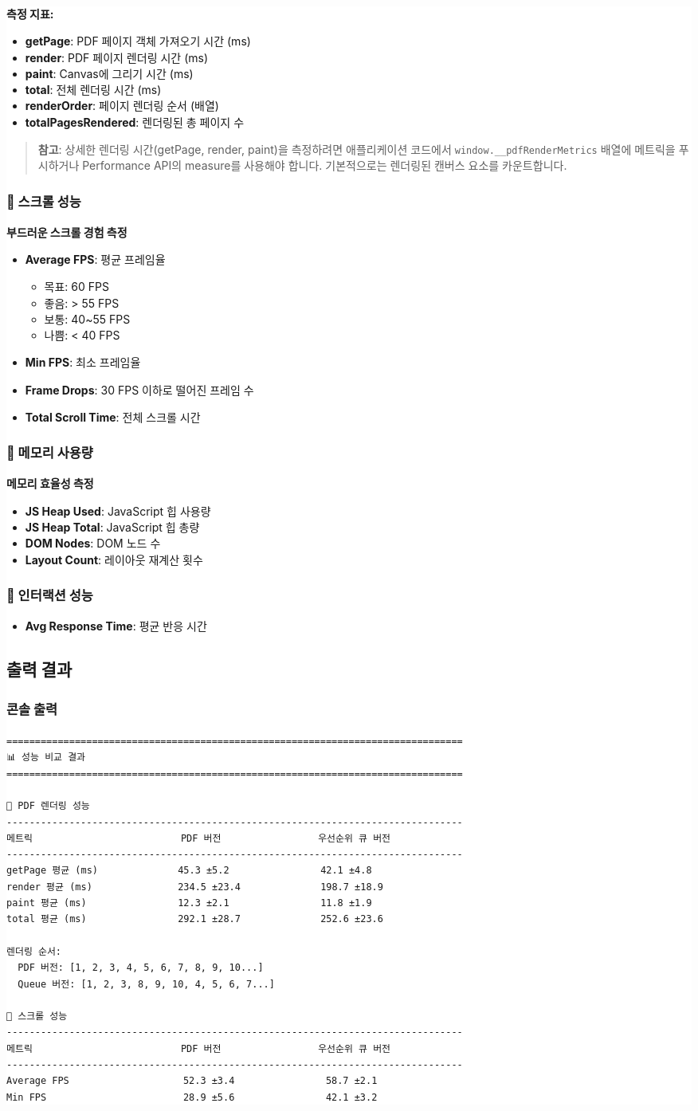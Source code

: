 **측정 지표:**
- **getPage**: PDF 페이지 객체 가져오기 시간 (ms)
- **render**: PDF 페이지 렌더링 시간 (ms)
- **paint**: Canvas에 그리기 시간 (ms)
- **total**: 전체 렌더링 시간 (ms)
- **renderOrder**: 페이지 렌더링 순서 (배열)
- **totalPagesRendered**: 렌더링된 총 페이지 수

> **참고**: 상세한 렌더링 시간(getPage, render, paint)을 측정하려면 애플리케이션 코드에서 `window.__pdfRenderMetrics` 배열에 메트릭을 푸시하거나 Performance API의 measure를 사용해야 합니다. 기본적으로는 렌더링된 캔버스 요소를 카운트합니다.

### 📜 스크롤 성능

**부드러운 스크롤 경험 측정**

- **Average FPS**: 평균 프레임율
  - 목표: 60 FPS
  - 좋음: > 55 FPS
  - 보통: 40~55 FPS
  - 나쁨: < 40 FPS

- **Min FPS**: 최소 프레임율
- **Frame Drops**: 30 FPS 이하로 떨어진 프레임 수
- **Total Scroll Time**: 전체 스크롤 시간

### 💾 메모리 사용량

**메모리 효율성 측정**

- **JS Heap Used**: JavaScript 힙 사용량
- **JS Heap Total**: JavaScript 힙 총량
- **DOM Nodes**: DOM 노드 수
- **Layout Count**: 레이아웃 재계산 횟수

### 🎯 인터랙션 성능

- **Avg Response Time**: 평균 반응 시간

## 출력 결과

### 콘솔 출력

```
================================================================================
📊 성능 비교 결과
================================================================================

📄 PDF 렌더링 성능
--------------------------------------------------------------------------------
메트릭                          PDF 버전                 우선순위 큐 버전
--------------------------------------------------------------------------------
getPage 평균 (ms)              45.3 ±5.2                42.1 ±4.8
render 평균 (ms)               234.5 ±23.4              198.7 ±18.9
paint 평균 (ms)                12.3 ±2.1                11.8 ±1.9
total 평균 (ms)                292.1 ±28.7              252.6 ±23.6

렌더링 순서:
  PDF 버전: [1, 2, 3, 4, 5, 6, 7, 8, 9, 10...]
  Queue 버전: [1, 2, 3, 8, 9, 10, 4, 5, 6, 7...]

📜 스크롤 성능
--------------------------------------------------------------------------------
메트릭                          PDF 버전                 우선순위 큐 버전
--------------------------------------------------------------------------------
Average FPS                    52.3 ±3.4                58.7 ±2.1
Min FPS                        28.9 ±5.6                42.1 ±3.2
```